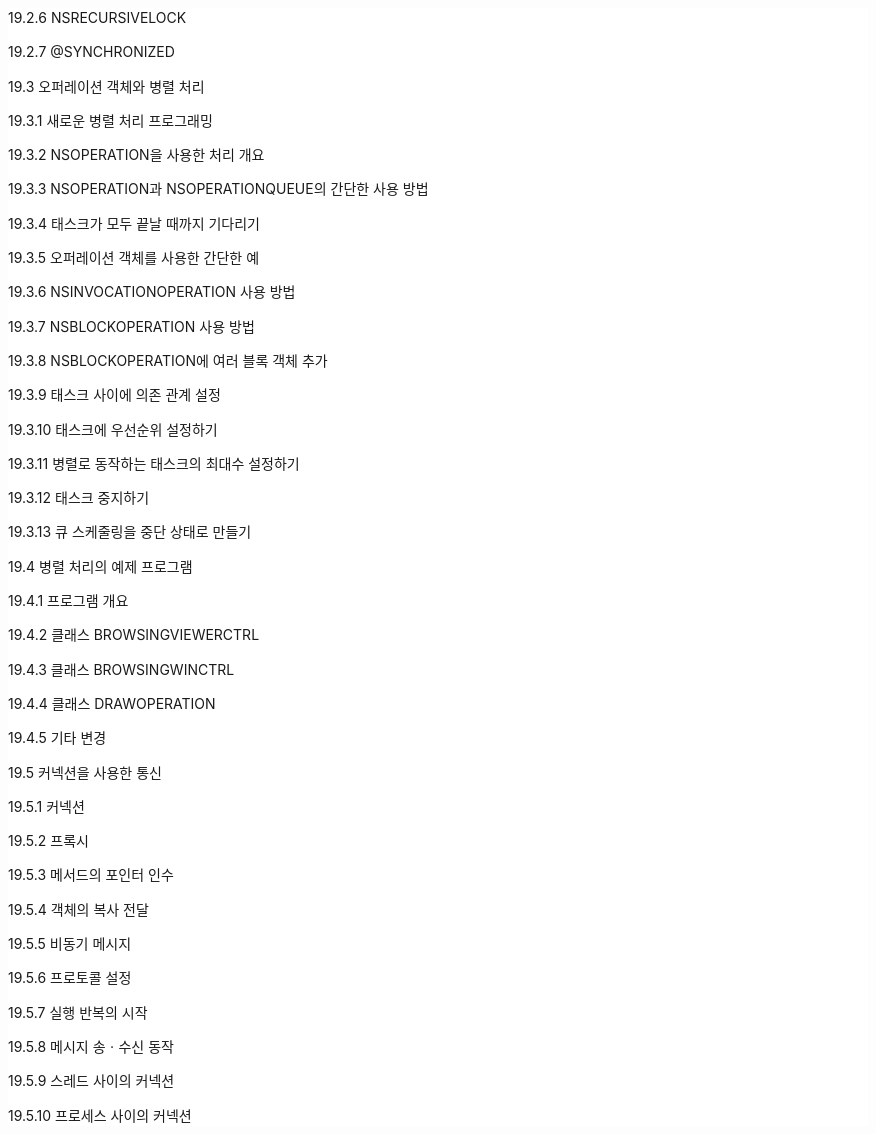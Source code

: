 19.2.6 NSRECURSIVELOCK

19.2.7 @SYNCHRONIZED

19.3 오퍼레이션 객체와 병렬 처리

19.3.1 새로운 병렬 처리 프로그래밍

19.3.2 NSOPERATION을 사용한 처리 개요

19.3.3 NSOPERATION과 NSOPERATIONQUEUE의 간단한 사용 방법

19.3.4 태스크가 모두 끝날 때까지 기다리기

19.3.5 오퍼레이션 객체를 사용한 간단한 예

19.3.6 NSINVOCATIONOPERATION 사용 방법

19.3.7 NSBLOCKOPERATION 사용 방법

19.3.8 NSBLOCKOPERATION에 여러 블록 객체 추가

19.3.9 태스크 사이에 의존 관계 설정

19.3.10 태스크에 우선순위 설정하기

19.3.11 병렬로 동작하는 태스크의 최대수 설정하기

19.3.12 태스크 중지하기

19.3.13 큐 스케줄링을 중단 상태로 만들기

19.4 병렬 처리의 예제 프로그램

19.4.1 프로그램 개요

19.4.2 클래스 BROWSINGVIEWERCTRL

19.4.3 클래스 BROWSINGWINCTRL

19.4.4 클래스 DRAWOPERATION

19.4.5 기타 변경

19.5 커넥션을 사용한 통신

19.5.1 커넥션

19.5.2 프록시

19.5.3 메서드의 포인터 인수

19.5.4 객체의 복사 전달

19.5.5 비동기 메시지

19.5.6 프로토콜 설정

19.5.7 실행 반복의 시작

19.5.8 메시지 송ㆍ수신 동작

19.5.9 스레드 사이의 커넥션

19.5.10 프로세스 사이의 커넥션
